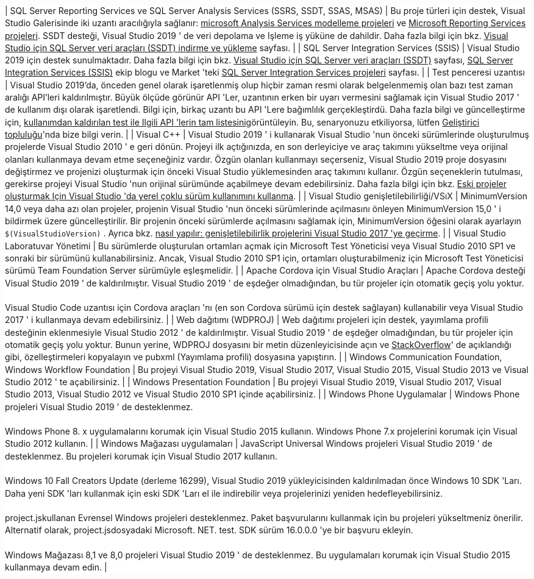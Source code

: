 | SQL Server Reporting Services ve SQL Server Analysis Services (SSRS, SSDT, SSAS, MSAS) | Bu proje türleri için destek, Visual Studio Galerisinde iki uzantı aracılığıyla sağlanır:  [microsoft Analysis Services modelleme projeleri](https://marketplace.visualstudio.com/items?itemName=ProBITools.MicrosoftAnalysisServicesModelingProjects) ve [Microsoft Reporting Services projeleri](https://marketplace.visualstudio.com/items?itemName=ProBITools.MicrosoftReportProjectsforVisualStudio). SSDT desteği, Visual Studio 2019 ' de veri depolama ve Işleme iş yüküne de dahildir. Daha fazla bilgi için bkz. [Visual Studio için SQL Server veri araçları (SSDT) indirme ve yükleme](/sql/ssdt/download-sql-server-data-tools-ssdt) sayfası. |
| SQL Server Integration Services (SSIS) | Visual Studio 2019 için destek sunulmaktadır. Daha fazla bilgi için bkz. [Visual Studio için SQL Server veri araçları (SSDT)](/sql/ssdt/download-sql-server-data-tools-ssdt) sayfası, [SQL Server Integration Services (SSIS)](https://techcommunity.microsoft.com/t5/SQL-Server-Integration-Services/bg-p/SSIS) ekip blogu ve Market 'teki [SQL Server Integration Services projeleri](https://marketplace.visualstudio.com/items?itemName=SSIS.SqlServerIntegrationServicesProjects&ssr=false#overview) sayfası. |
| Test penceresi uzantısı | Visual Studio 2019’da, önceden genel olarak işaretlenmiş olup hiçbir zaman resmi olarak belgelenmemiş olan bazı test zaman aralığı API’leri kaldırılmıştır. Büyük ölçüde görünür API 'Ler, uzantının erken bir uyarı vermesini sağlamak için Visual Studio 2017 ' de kullanım dışı olarak işaretlendi. Bilgi için, birkaç uzantı bu API 'Lere bağımlılık gerçekleştirdü. Daha fazla bilgi ve güncelleştirme için, [kullanımdan kaldırılan test ile Ilgili API 'lerin tam listesini](https://github.com/Microsoft/vstest/issues/1830)görüntüleyin. Bu, senaryonuzu etkiliyorsa, lütfen [Geliştirici topluluğu](https://aka.ms/feedback/suggest?space=8)'nda bize bilgi verin. |
| Visual C++ | Visual Studio 2019 ' i kullanarak Visual Studio 'nun önceki sürümlerinde oluşturulmuş projelerde Visual Studio 2010 ' e geri dönün. Projeyi ilk açtığınızda, en son derleyiciye ve araç takımını yükseltme veya orijinal olanları kullanmaya devam etme seçeneğiniz vardır. Özgün olanları kullanmayı seçerseniz, Visual Studio 2019 proje dosyasını değiştirmez ve projenizi oluşturmak için önceki Visual Studio yüklemesinden araç takımını kullanır. Özgün seçeneklerin tutulması, gerekirse projeyi Visual Studio 'nun orijinal sürümünde açabilmeye devam edebilirsiniz. Daha fazla bilgi için bkz. [Eski projeler oluşturmak Için Visual Studio 'da yerel çoklu sürüm kullanımını kullanma](/cpp/porting/use-native-multi-targeting). |
| Visual Studio genişletilebilirliği/VSıX | MinimumVersion 14,0 veya daha azı olan projeler, projenin Visual Studio 'nun önceki sürümlerinde açılmasını önleyen MinimumVersion 15,0 ' i bildirmek üzere güncelleştirilir. Bir projenin önceki sürümlerde açılmasını sağlamak için, MinimumVersion öğesini olarak ayarlayın `$(VisualStudioVersion)` . Ayrıca bkz. [nasıl yapılır: genişletilebilirlik projelerini Visual Studio 2017 'ye geçirme](../extensibility/how-to-migrate-extensibility-projects-to-visual-studio-2017.md). |
| Visual Studio Laboratuvar Yönetimi | Bu sürümlerde oluşturulan ortamları açmak için Microsoft Test Yöneticisi veya Visual Studio 2010 SP1 ve sonraki bir sürümünü kullanabilirsiniz. Ancak, Visual Studio 2010 SP1 için, ortamları oluşturabilmeniz için Microsoft Test Yöneticisi sürümü Team Foundation Server sürümüyle eşleşmelidir. |
| Apache Cordova için Visual Studio Araçları | Apache Cordova desteği Visual Studio 2019 ' de kaldırılmıştır. Visual Studio 2019 ' de eşdeğer olmadığından, bu tür projeler için otomatik geçiş yolu yoktur.<br/><br/>Visual Studio Code uzantısı için Cordova araçları 'nı (en son Cordova sürümü için destek sağlayan) kullanabilir veya Visual Studio 2017 ' i kullanmaya devam edebilirsiniz. |
| Web dağıtımı (WDPROJ) | Web dağıtımı projeleri için destek, yayımlama profili desteğinin eklenmesiyle Visual Studio 2012 ' de kaldırılmıştır. Visual Studio 2019 ' de eşdeğer olmadığından, bu tür projeler için otomatik geçiş yolu yoktur. Bunun yerine, WDPROJ dosyasını bir metin düzenleyicisinde açın ve [StackOverflow](https://stackoverflow.com/a/12061065/1203388)' de açıklandığı gibi, özelleştirmeleri kopyalayın ve pubxml (Yayımlama profili) dosyasına yapıştırın. |
| Windows Communication Foundation, Windows Workflow Foundation | Bu projeyi Visual Studio 2019, Visual Studio 2017, Visual Studio 2015, Visual Studio 2013 ve Visual Studio 2012 ' te açabilirsiniz. |
| Windows Presentation Foundation | Bu projeyi Visual Studio 2019, Visual Studio 2017, Visual Studio 2013, Visual Studio 2012 ve Visual Studio 2010 SP1 içinde açabilirsiniz. |
| Windows Phone Uygulamalar | Windows Phone projeleri Visual Studio 2019 ' de desteklenmez. <br/><br/>Windows Phone 8. x uygulamalarını korumak için Visual Studio 2015 kullanın. Windows Phone 7.x projelerini korumak için Visual Studio 2012 kullanın. |
| Windows Mağazası uygulamaları | JavaScript Universal Windows projeleri Visual Studio 2019 ' de desteklenmez. Bu projeleri korumak için Visual Studio 2017 kullanın. <br/><br/>Windows 10 Fall Creators Update (derleme 16299), Visual Studio 2019 yükleyicisinden kaldırılmadan önce Windows 10 SDK 'Ları. Daha yeni SDK 'ları kullanmak için eski SDK 'Ları el ile indirebilir veya projelerinizi yeniden hedefleyebilirsiniz.<br/><br/>project.jskullanan Evrensel Windows projeleri desteklenmez. Paket başvurularını kullanmak için bu projeleri yükseltmeniz önerilir. Alternatif olarak, project.jsdosyadaki Microsoft. NET. test. SDK sürüm 16.0.0.0 'ye bir başvuru ekleyin.<br/><br/>Windows Mağazası 8,1 ve 8,0 projeleri Visual Studio 2019 ' de desteklenmez. Bu uygulamaları korumak için Visual Studio 2015 kullanmaya devam edin. |